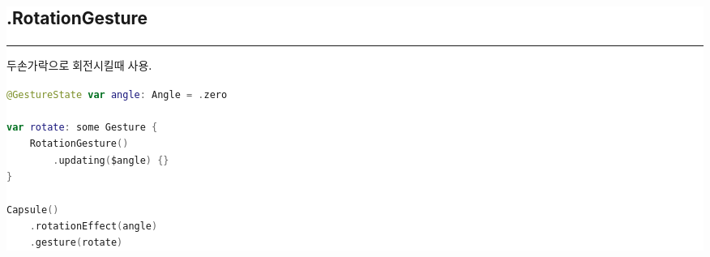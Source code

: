 ## .RotationGesture

---

두손가락으로 회전시킬때 사용.

```swift
@GestureState var angle: Angle = .zero

var rotate: some Gesture {
    RotationGesture()
        .updating($angle) {}
}

Capsule()
    .rotationEffect(angle)
    .gesture(rotate)
```


